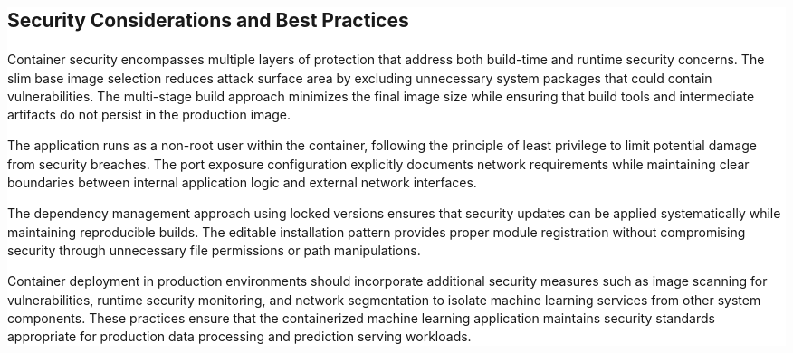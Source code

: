 ## Security Considerations and Best Practices

Container security encompasses multiple layers of protection that address both build-time and runtime security concerns. The slim base image selection reduces attack surface area by excluding unnecessary system packages that could contain vulnerabilities. The multi-stage build approach minimizes the final image size while ensuring that build tools and intermediate artifacts do not persist in the production image.

The application runs as a non-root user within the container, following the principle of least privilege to limit potential damage from security breaches. The port exposure configuration explicitly documents network requirements while maintaining clear boundaries between internal application logic and external network interfaces.

The dependency management approach using locked versions ensures that security updates can be applied systematically while maintaining reproducible builds. The editable installation pattern provides proper module registration without compromising security through unnecessary file permissions or path manipulations.

Container deployment in production environments should incorporate additional security measures such as image scanning for vulnerabilities, runtime security monitoring, and network segmentation to isolate machine learning services from other system components. These practices ensure that the containerized machine learning application maintains security standards appropriate for production data processing and prediction serving workloads.
